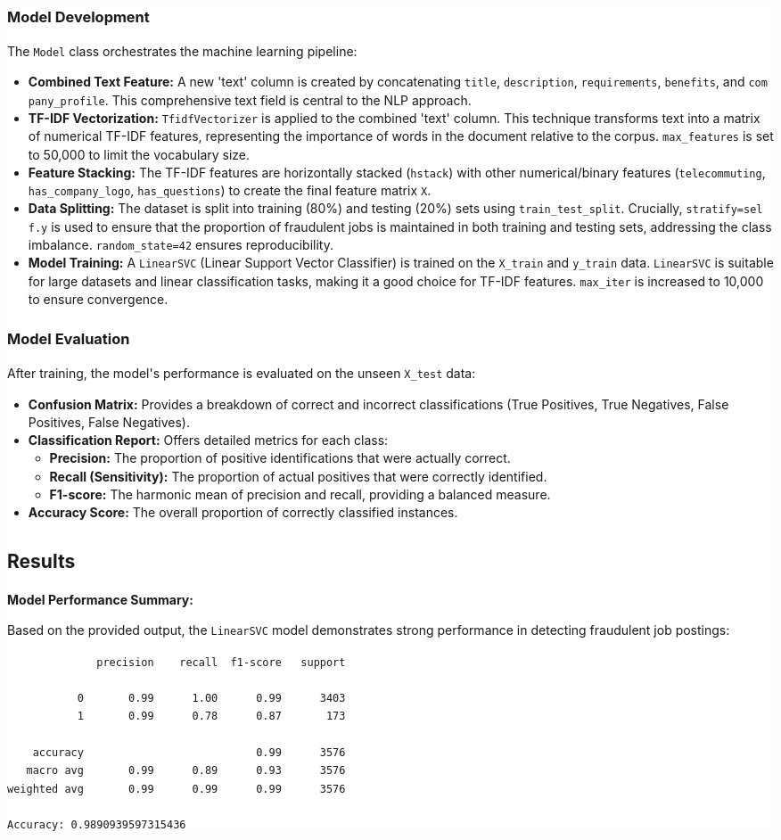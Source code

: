 ### Model Development

The `Model` class orchestrates the machine learning pipeline:

*   **Combined Text Feature:** A new 'text' column is created by concatenating `title`, `description`, `requirements`, `benefits`, and `company_profile`. This comprehensive text field is central to the NLP approach.
*   **TF-IDF Vectorization:** `TfidfVectorizer` is applied to the combined 'text' column. This technique transforms text into a matrix of numerical TF-IDF features, representing the importance of words in the document relative to the corpus. `max_features` is set to 50,000 to limit the vocabulary size.
*   **Feature Stacking:** The TF-IDF features are horizontally stacked (`hstack`) with other numerical/binary features (`telecommuting`, `has_company_logo`, `has_questions`) to create the final feature matrix `X`.
*   **Data Splitting:** The dataset is split into training (80%) and testing (20%) sets using `train_test_split`. Crucially, `stratify=self.y` is used to ensure that the proportion of fraudulent jobs is maintained in both training and testing sets, addressing the class imbalance. `random_state=42` ensures reproducibility.
*   **Model Training:** A `LinearSVC` (Linear Support Vector Classifier) is trained on the `X_train` and `y_train` data. `LinearSVC` is suitable for large datasets and linear classification tasks, making it a good choice for TF-IDF features. `max_iter` is increased to 10,000 to ensure convergence.

### Model Evaluation

After training, the model's performance is evaluated on the unseen `X_test` data:

*   **Confusion Matrix:** Provides a breakdown of correct and incorrect classifications (True Positives, True Negatives, False Positives, False Negatives).
*   **Classification Report:** Offers detailed metrics for each class:
    *   **Precision:** The proportion of positive identifications that were actually correct.
    *   **Recall (Sensitivity):** The proportion of actual positives that were correctly identified.
    *   **F1-score:** The harmonic mean of precision and recall, providing a balanced measure.
*   **Accuracy Score:** The overall proportion of correctly classified instances.

## Results

**Model Performance Summary:**

Based on the provided output, the `LinearSVC` model demonstrates strong performance in detecting fraudulent job postings:

```
              precision    recall  f1-score   support

           0       0.99      1.00      0.99      3403
           1       0.99      0.78      0.87       173

    accuracy                           0.99      3576
   macro avg       0.99      0.89      0.93      3576
weighted avg       0.99      0.99      0.99      3576

Accuracy: 0.9890939597315436
```
